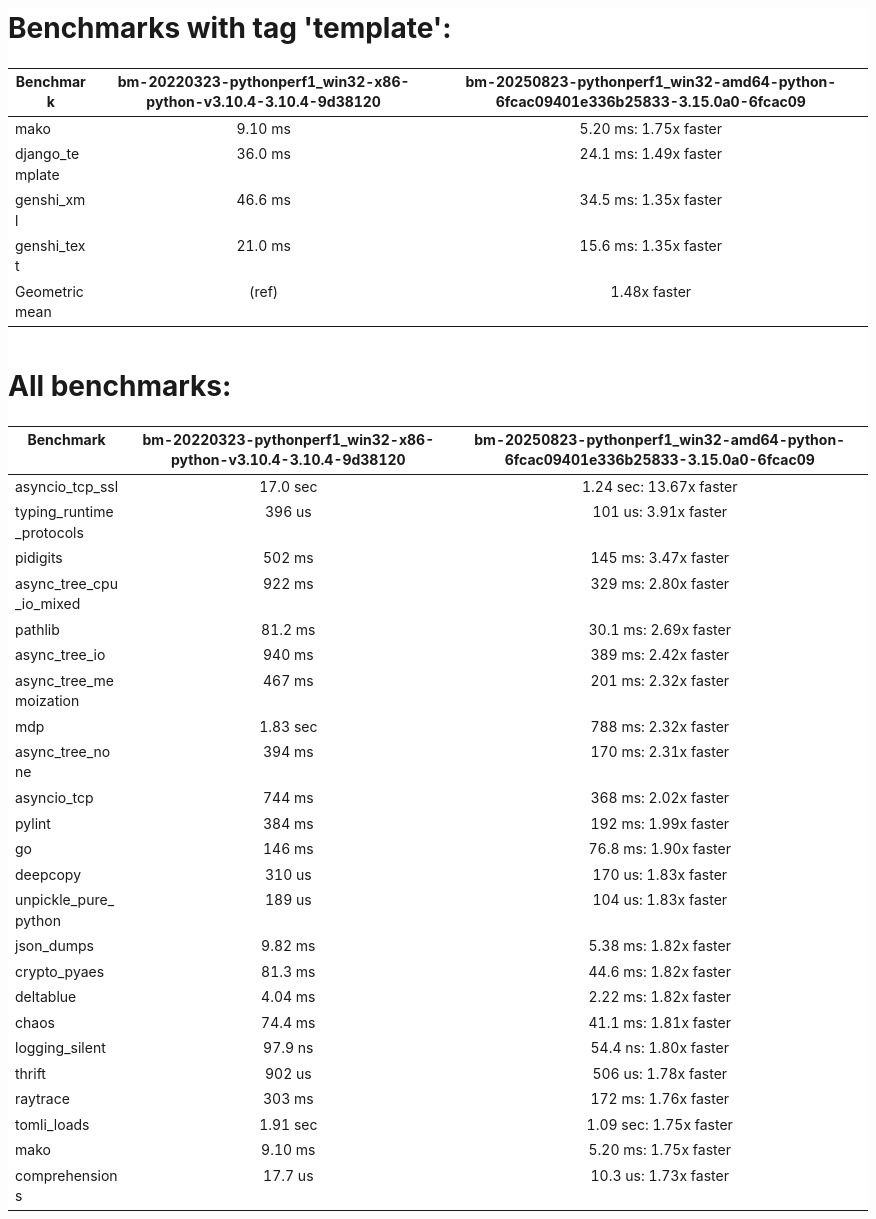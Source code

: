 Benchmarks with tag 'template':
===============================

| Benchmark       | bm-20220323-pythonperf1_win32-x86-python-v3.10.4-3.10.4-9d38120 | bm-20250823-pythonperf1_win32-amd64-python-6fcac09401e336b25833-3.15.0a0-6fcac09 |
|-----------------|:---------------------------------------------------------------:|:--------------------------------------------------------------------------------:|
| mako            | 9.10 ms                                                         | 5.20 ms: 1.75x faster                                                            |
| django_template | 36.0 ms                                                         | 24.1 ms: 1.49x faster                                                            |
| genshi_xml      | 46.6 ms                                                         | 34.5 ms: 1.35x faster                                                            |
| genshi_text     | 21.0 ms                                                         | 15.6 ms: 1.35x faster                                                            |
| Geometric mean  | (ref)                                                           | 1.48x faster                                                                     |

All benchmarks:
===============

| Benchmark                | bm-20220323-pythonperf1_win32-x86-python-v3.10.4-3.10.4-9d38120 | bm-20250823-pythonperf1_win32-amd64-python-6fcac09401e336b25833-3.15.0a0-6fcac09 |
|--------------------------|:---------------------------------------------------------------:|:--------------------------------------------------------------------------------:|
| asyncio_tcp_ssl          | 17.0 sec                                                        | 1.24 sec: 13.67x faster                                                          |
| typing_runtime_protocols | 396 us                                                          | 101 us: 3.91x faster                                                             |
| pidigits                 | 502 ms                                                          | 145 ms: 3.47x faster                                                             |
| async_tree_cpu_io_mixed  | 922 ms                                                          | 329 ms: 2.80x faster                                                             |
| pathlib                  | 81.2 ms                                                         | 30.1 ms: 2.69x faster                                                            |
| async_tree_io            | 940 ms                                                          | 389 ms: 2.42x faster                                                             |
| async_tree_memoization   | 467 ms                                                          | 201 ms: 2.32x faster                                                             |
| mdp                      | 1.83 sec                                                        | 788 ms: 2.32x faster                                                             |
| async_tree_none          | 394 ms                                                          | 170 ms: 2.31x faster                                                             |
| asyncio_tcp              | 744 ms                                                          | 368 ms: 2.02x faster                                                             |
| pylint                   | 384 ms                                                          | 192 ms: 1.99x faster                                                             |
| go                       | 146 ms                                                          | 76.8 ms: 1.90x faster                                                            |
| deepcopy                 | 310 us                                                          | 170 us: 1.83x faster                                                             |
| unpickle_pure_python     | 189 us                                                          | 104 us: 1.83x faster                                                             |
| json_dumps               | 9.82 ms                                                         | 5.38 ms: 1.82x faster                                                            |
| crypto_pyaes             | 81.3 ms                                                         | 44.6 ms: 1.82x faster                                                            |
| deltablue                | 4.04 ms                                                         | 2.22 ms: 1.82x faster                                                            |
| chaos                    | 74.4 ms                                                         | 41.1 ms: 1.81x faster                                                            |
| logging_silent           | 97.9 ns                                                         | 54.4 ns: 1.80x faster                                                            |
| thrift                   | 902 us                                                          | 506 us: 1.78x faster                                                             |
| raytrace                 | 303 ms                                                          | 172 ms: 1.76x faster                                                             |
| tomli_loads              | 1.91 sec                                                        | 1.09 sec: 1.75x faster                                                           |
| mako                     | 9.10 ms                                                         | 5.20 ms: 1.75x faster                                                            |
| comprehensions           | 17.7 us                                                         | 10.3 us: 1.73x faster                                                            |